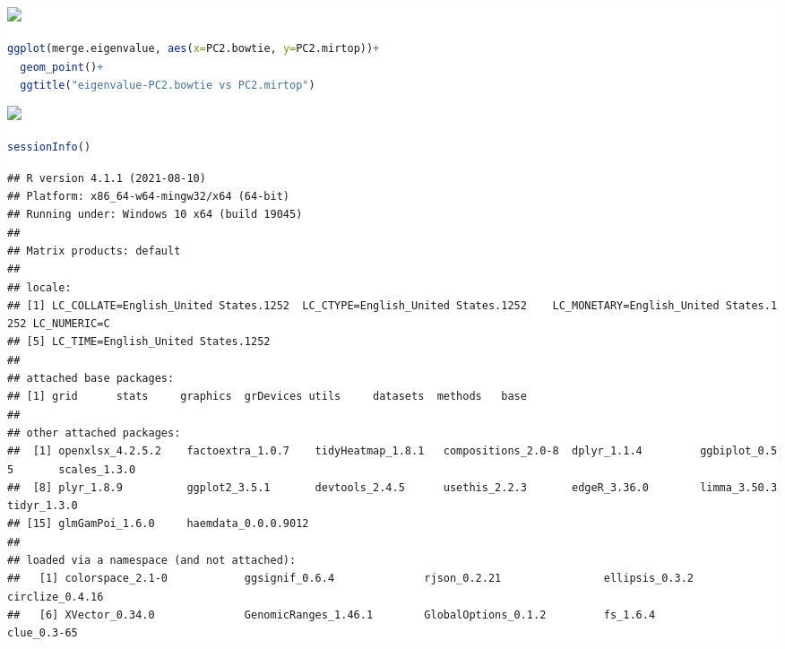 ![](20241023-bowtie_vs_mirtop-github_files/figure-gfm/PC_plot_between_bowtiw_mirtop-3.png)

``` r
ggplot(merge.eigenvalue, aes(x=PC2.bowtie, y=PC2.mirtop))+
  geom_point()+
  ggtitle("eigenvalue-PC2.bowtie vs PC2.mirtop")
```

![](20241023-bowtie_vs_mirtop-github_files/figure-gfm/PC_plot_between_bowtiw_mirtop-4.png)

``` r
sessionInfo()
```

    ## R version 4.1.1 (2021-08-10)
    ## Platform: x86_64-w64-mingw32/x64 (64-bit)
    ## Running under: Windows 10 x64 (build 19045)
    ## 
    ## Matrix products: default
    ## 
    ## locale:
    ## [1] LC_COLLATE=English_United States.1252  LC_CTYPE=English_United States.1252    LC_MONETARY=English_United States.1252 LC_NUMERIC=C                          
    ## [5] LC_TIME=English_United States.1252    
    ## 
    ## attached base packages:
    ## [1] grid      stats     graphics  grDevices utils     datasets  methods   base     
    ## 
    ## other attached packages:
    ##  [1] openxlsx_4.2.5.2    factoextra_1.0.7    tidyHeatmap_1.8.1   compositions_2.0-8  dplyr_1.1.4         ggbiplot_0.55       scales_1.3.0       
    ##  [8] plyr_1.8.9          ggplot2_3.5.1       devtools_2.4.5      usethis_2.2.3       edgeR_3.36.0        limma_3.50.3        tidyr_1.3.0        
    ## [15] glmGamPoi_1.6.0     haemdata_0.0.0.9012
    ## 
    ## loaded via a namespace (and not attached):
    ##   [1] colorspace_2.1-0            ggsignif_0.6.4              rjson_0.2.21                ellipsis_0.3.2              circlize_0.4.16            
    ##   [6] XVector_0.34.0              GenomicRanges_1.46.1        GlobalOptions_0.1.2         fs_1.6.4                    clue_0.3-65                